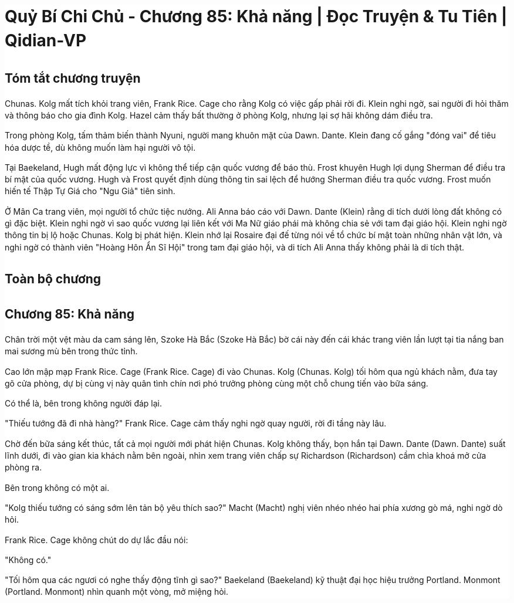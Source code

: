 # Quỷ Bí Chi Chủ - Chương 85: Khả năng | Đọc Truyện & Tu Tiên | Qidian-VP



## Tóm tắt chương truyện

Chunas. Kolg mất tích khỏi trang viên, Frank Rice. Cage cho rằng Kolg có việc gấp phải rời đi. Klein nghi ngờ, sai người đi hỏi thăm và thông báo cho gia đình Kolg. Hazel cảm thấy bất thường ở phòng Kolg, nhưng lại sợ hãi không dám điều tra.

Trong phòng Kolg, tấm thảm biến thành Nyuni, người mang khuôn mặt của Dawn. Dante. Klein đang cố gắng "đóng vai" để tiêu hóa dược tề, dù không muốn làm hại người vô tội.

Tại Baekeland, Hugh mất động lực vì không thể tiếp cận quốc vương để báo thù. Frost khuyên Hugh lợi dụng Sherman để điều tra bí mật của quốc vương. Hugh và Frost quyết định dùng thông tin sai lệch để hướng Sherman điều tra quốc vương. Frost muốn hiến tế Thập Tự Giá cho "Ngu Giả" tiên sinh.

Ở Mân Ca trang viên, mọi người tổ chức tiệc nướng. Ali Anna báo cáo với Dawn. Dante (Klein) rằng di tích dưới lòng đất không có gì đặc biệt. Klein nghi ngờ vì sao quốc vương lại liên kết với Ma Nữ giáo phái mà không chia sẻ với tam đại giáo hội. Klein nghi ngờ thông tin bị lộ hoặc Chunas. Kolg bị phát hiện. Klein nhớ lại Rosaire đại đế từng nói về tổ chức bí mật toàn những nhân vật lớn, và nghi ngờ có thành viên "Hoàng Hôn Ẩn Sĩ Hội" trong tam đại giáo hội, và di tích Ali Anna thấy không phải là di tích thật.


## Toàn bộ chương

## Chương 85: Khả năng

Chân trời một vệt màu da cam sáng lên, Szoke Hà Bắc (Szoke Hà Bắc) bờ cái này đến cái khác trang viên lần lượt tại tia nắng ban mai sương mù bên trong thức tỉnh.

Cao lớn mập mạp Frank Rice. Cage (Frank Rice. Cage) đi vào Chunas. Kolg (Chunas. Kolg) tối hôm qua ngủ khách nằm, đưa tay gõ cửa phòng, dự bị cùng vị này quân tình chín nơi phó trưởng phòng cùng một chỗ chung tiến vào bữa sáng.

Có thể là, bên trong không người đáp lại.

"Thiếu tướng đã đi nhà hàng?" Frank Rice. Cage cảm thấy nghi ngờ quay người, rời đi tầng này lâu.

Chờ đến bữa sáng kết thúc, tất cả mọi người mới phát hiện Chunas. Kolg không thấy, bọn hắn tại Dawn. Dante (Dawn. Dante) suất lĩnh dưới, đi vào gian kia khách nằm bên ngoài, nhìn xem trang viên chấp sự Richardson (Richardson) cầm chìa khoá mở cửa phòng ra.

Bên trong không có một ai.

"Kolg thiếu tướng có sáng sớm lên tản bộ yêu thích sao?" Macht (Macht) nghị viên nhéo nhéo hai phía xương gò má, nghi ngờ dò hỏi.

Frank Rice. Cage không chút do dự lắc đầu nói:

"Không có."

"Tối hôm qua các ngươi có nghe thấy động tĩnh gì sao?" Baekeland (Baekeland) kỹ thuật đại học hiệu trưởng Portland. Monmont (Portland. Monmont) nhìn quanh một vòng, mở miệng hỏi.
